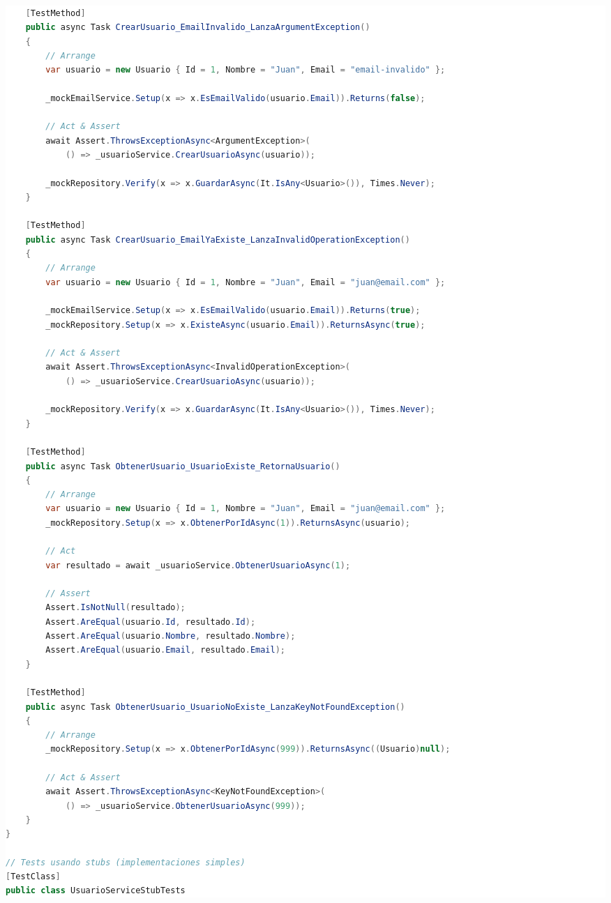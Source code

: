 ```csharp
    [TestMethod]
    public async Task CrearUsuario_EmailInvalido_LanzaArgumentException()
    {
        // Arrange
        var usuario = new Usuario { Id = 1, Nombre = "Juan", Email = "email-invalido" };
        
        _mockEmailService.Setup(x => x.EsEmailValido(usuario.Email)).Returns(false);
        
        // Act & Assert
        await Assert.ThrowsExceptionAsync<ArgumentException>(
            () => _usuarioService.CrearUsuarioAsync(usuario));
        
        _mockRepository.Verify(x => x.GuardarAsync(It.IsAny<Usuario>()), Times.Never);
    }
    
    [TestMethod]
    public async Task CrearUsuario_EmailYaExiste_LanzaInvalidOperationException()
    {
        // Arrange
        var usuario = new Usuario { Id = 1, Nombre = "Juan", Email = "juan@email.com" };
        
        _mockEmailService.Setup(x => x.EsEmailValido(usuario.Email)).Returns(true);
        _mockRepository.Setup(x => x.ExisteAsync(usuario.Email)).ReturnsAsync(true);
        
        // Act & Assert
        await Assert.ThrowsExceptionAsync<InvalidOperationException>(
            () => _usuarioService.CrearUsuarioAsync(usuario));
        
        _mockRepository.Verify(x => x.GuardarAsync(It.IsAny<Usuario>()), Times.Never);
    }
    
    [TestMethod]
    public async Task ObtenerUsuario_UsuarioExiste_RetornaUsuario()
    {
        // Arrange
        var usuario = new Usuario { Id = 1, Nombre = "Juan", Email = "juan@email.com" };
        _mockRepository.Setup(x => x.ObtenerPorIdAsync(1)).ReturnsAsync(usuario);
        
        // Act
        var resultado = await _usuarioService.ObtenerUsuarioAsync(1);
        
        // Assert
        Assert.IsNotNull(resultado);
        Assert.AreEqual(usuario.Id, resultado.Id);
        Assert.AreEqual(usuario.Nombre, resultado.Nombre);
        Assert.AreEqual(usuario.Email, resultado.Email);
    }
    
    [TestMethod]
    public async Task ObtenerUsuario_UsuarioNoExiste_LanzaKeyNotFoundException()
    {
        // Arrange
        _mockRepository.Setup(x => x.ObtenerPorIdAsync(999)).ReturnsAsync((Usuario)null);
        
        // Act & Assert
        await Assert.ThrowsExceptionAsync<KeyNotFoundException>(
            () => _usuarioService.ObtenerUsuarioAsync(999));
    }
}

// Tests usando stubs (implementaciones simples)
[TestClass]
public class UsuarioServiceStubTests
```